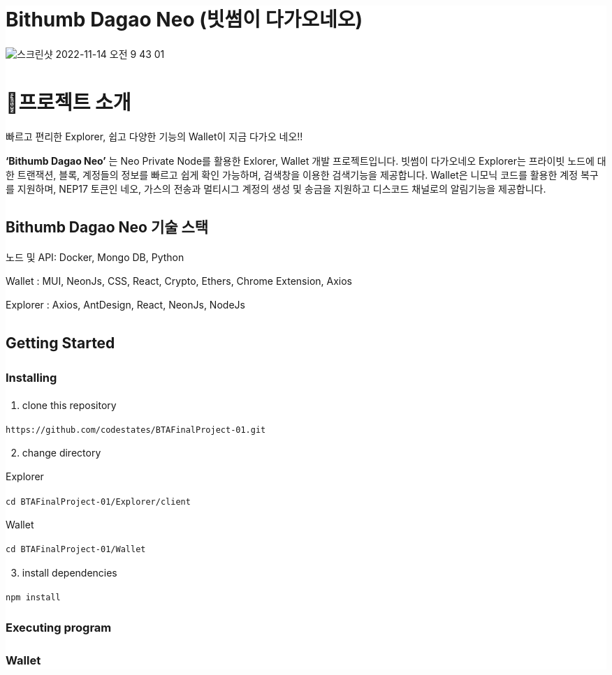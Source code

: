 # Bithumb Dagao Neo (빗썸이 다가오네오)
<img width="1119" alt="스크린샷 2022-11-14 오전 9 43 01" src="https://user-images.githubusercontent.com/104472372/201553707-80392876-a7cd-48d6-801a-14ce7467e375.png">


# 📙프로젝트 소개

빠르고 편리한 Explorer, 쉽고 다양한 기능의 Wallet이 지금 다가오 네오!!

**‘Bithumb Dagao Neo’** 는 Neo Private Node를 활용한 Exlorer, Wallet 개발 프로젝트입니다. 빗썸이 다가오네오 Explorer는 프라이빗 노드에 대한 트랜잭션, 블록, 계정들의 정보를 빠르고 쉽게 확인 가능하며, 검색창을 이용한 검색기능을 제공합니다. Wallet은 니모닉 코드를 활용한 계정 복구를 지원하며, NEP17 토큰인 네오, 가스의 전송과 멀티시그 계정의 생성 및 송금을 지원하고 디스코드 채널로의 알림기능을 제공합니다.



## Bithumb Dagao Neo 기술 스택

노드 및 API: Docker, Mongo DB, Python

Wallet : MUI, NeonJs, CSS, React, Crypto, Ethers, Chrome Extension, Axios

Explorer : Axios, AntDesign, React, NeonJs, NodeJs


## Getting Started

### Installing



1. clone this repository

```
https://github.com/codestates/BTAFinalProject-01.git
```

2. change directory

Explorer
```
cd BTAFinalProject-01/Explorer/client
```

Wallet
```
cd BTAFinalProject-01/Wallet
```

3. install dependencies

```
npm install
```

### Executing program


### Wallet
